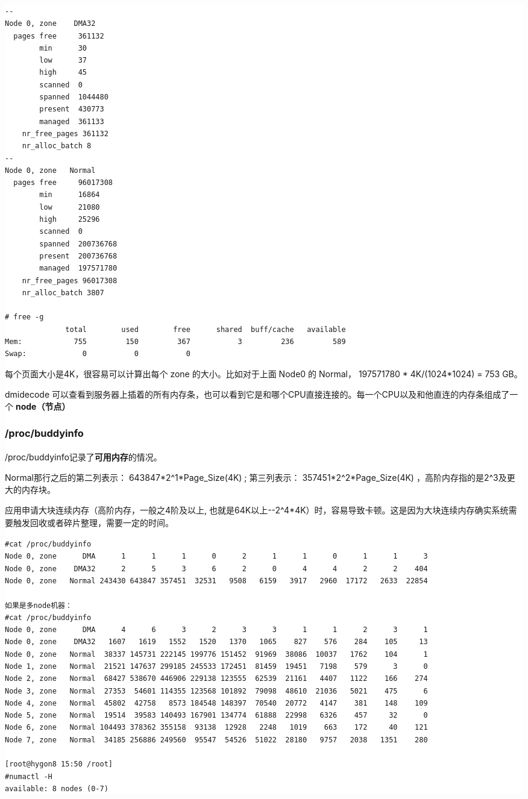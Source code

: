 ```
--
Node 0, zone    DMA32
  pages free     361132
        min      30
        low      37
        high     45
        scanned  0
        spanned  1044480
        present  430773
        managed  361133
    nr_free_pages 361132
    nr_alloc_batch 8
--
Node 0, zone   Normal
  pages free     96017308
        min      16864
        low      21080
        high     25296
        scanned  0
        spanned  200736768
        present  200736768
        managed  197571780
    nr_free_pages 96017308
    nr_alloc_batch 3807
    
# free -g
              total        used        free      shared  buff/cache   available
Mem:            755         150         367           3         236         589
Swap:             0           0           0    
```

每个页面大小是4K，很容易可以计算出每个 zone 的大小。比如对于上面 Node0 的 Normal， 197571780 * 4K/(1024*1024) = 753 GB。

dmidecode 可以查看到服务器上插着的所有内存条，也可以看到它是和哪个CPU直接连接的。每一个CPU以及和他直连的内存条组成了一个 **node（节点）**

### /proc/buddyinfo

/proc/buddyinfo记录了**可用内存**的情况。

Normal那行之后的第二列表示：  643847\*2^1\*Page_Size(4K) ;  第三列表示：  357451\*2^2\*Page_Size(4K)  ，高阶内存指的是2^3及更大的内存块。

应用申请大块连续内存（高阶内存，一般之4阶及以上, 也就是64K以上--2^4*4K）时，容易导致卡顿。这是因为大块连续内存确实系统需要触发回收或者碎片整理，需要一定的时间。

```
#cat /proc/buddyinfo 
Node 0, zone      DMA      1      1      1      0      2      1      1      0      1      1      3 
Node 0, zone    DMA32      2      5      3      6      2      0      4      4      2      2    404 
Node 0, zone   Normal 243430 643847 357451  32531   9508   6159   3917   2960  17172   2633  22854

如果是多node机器：
#cat /proc/buddyinfo
Node 0, zone      DMA      4      6      3      2      3      3      1      1      2      3      1
Node 0, zone    DMA32   1607   1619   1552   1520   1370   1065    827    576    284    105     13
Node 0, zone   Normal  38337 145731 222145 199776 151452  91969  38086  10037   1762    104      1
Node 1, zone   Normal  21521 147637 299185 245533 172451  81459  19451   7198    579      3      0
Node 2, zone   Normal  68427 538670 446906 229138 123555  62539  21161   4407   1122    166    274
Node 3, zone   Normal  27353  54601 114355 123568 101892  79098  48610  21036   5021    475      6
Node 4, zone   Normal  45802  42758   8573 184548 148397  70540  20772   4147    381    148    109
Node 5, zone   Normal  19514  39583 140493 167901 134774  61888  22998   6326    457     32      0
Node 6, zone   Normal 104493 378362 355158  93138  12928   2248   1019    663    172     40    121
Node 7, zone   Normal  34185 256886 249560  95547  54526  51022  28180   9757   2038   1351    280

[root@hygon8 15:50 /root]
#numactl -H
available: 8 nodes (0-7)
```